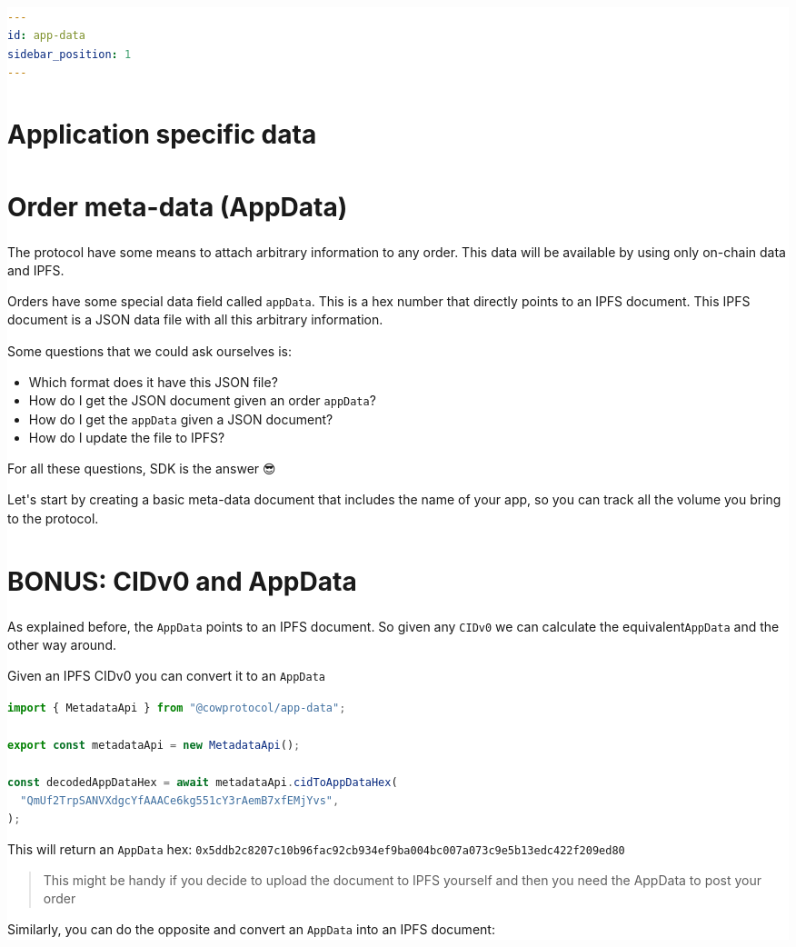 ```yaml
---
id: app-data
sidebar_position: 1
---
```


# Application specific data

# Order meta-data (AppData)

The protocol have some means to attach arbitrary information to any order. This data will be available by using only on-chain data and IPFS.

Orders have some special data field called `appData`. This is a hex number that directly points to an IPFS document. This IPFS document is a JSON data file with all this arbitrary information.

Some questions that we could ask ourselves is:

- Which format does it have this JSON file?
- How do I get the JSON document given an order `appData`?
- How do I get the `appData` given a JSON document?
- How do I update the file to IPFS?

For all these questions, SDK is the answer 😎

Let's start by creating a basic meta-data document that includes the name of your app, so you can track all the volume you bring to the protocol.

# BONUS: CIDv0 and AppData

As explained before, the `AppData` points to an IPFS document. So given any `CIDv0` we can calculate the equivalent`AppData` and the other way around.

Given an IPFS CIDv0 you can convert it to an `AppData`

```typescript
import { MetadataApi } from "@cowprotocol/app-data";

export const metadataApi = new MetadataApi();

const decodedAppDataHex = await metadataApi.cidToAppDataHex(
  "QmUf2TrpSANVXdgcYfAAACe6kg551cY3rAemB7xfEMjYvs",
);
```

This will return an `AppData` hex: `0x5ddb2c8207c10b96fac92cb934ef9ba004bc007a073c9e5b13edc422f209ed80`

> This might be handy if you decide to upload the document to IPFS yourself and then you need the AppData to post your order

Similarly, you can do the opposite and convert an `AppData` into an IPFS document:
